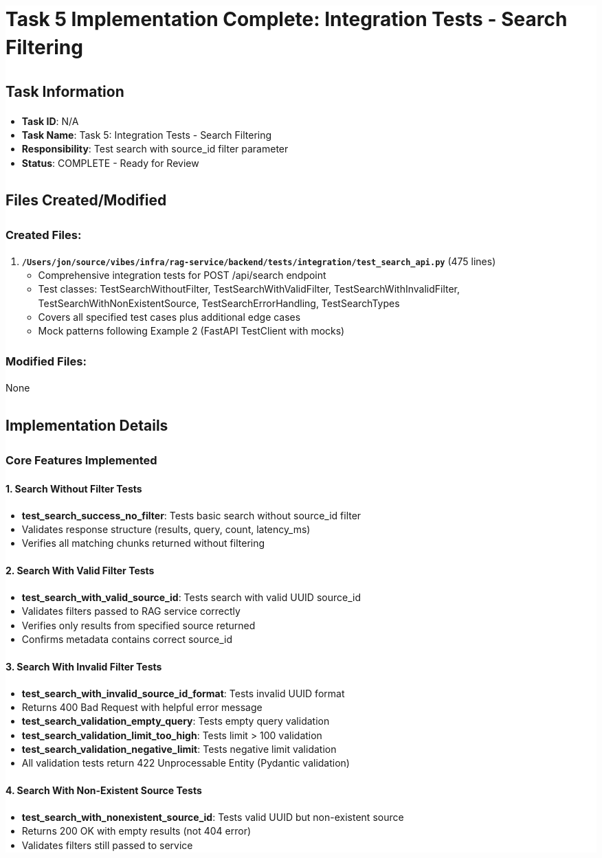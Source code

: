 # Task 5 Implementation Complete: Integration Tests - Search Filtering

## Task Information
- **Task ID**: N/A
- **Task Name**: Task 5: Integration Tests - Search Filtering
- **Responsibility**: Test search with source_id filter parameter
- **Status**: COMPLETE - Ready for Review

## Files Created/Modified

### Created Files:
1. **`/Users/jon/source/vibes/infra/rag-service/backend/tests/integration/test_search_api.py`** (475 lines)
   - Comprehensive integration tests for POST /api/search endpoint
   - Test classes: TestSearchWithoutFilter, TestSearchWithValidFilter, TestSearchWithInvalidFilter, TestSearchWithNonExistentSource, TestSearchErrorHandling, TestSearchTypes
   - Covers all specified test cases plus additional edge cases
   - Mock patterns following Example 2 (FastAPI TestClient with mocks)

### Modified Files:
None

## Implementation Details

### Core Features Implemented

#### 1. Search Without Filter Tests
- **test_search_success_no_filter**: Tests basic search without source_id filter
- Validates response structure (results, query, count, latency_ms)
- Verifies all matching chunks returned without filtering

#### 2. Search With Valid Filter Tests
- **test_search_with_valid_source_id**: Tests search with valid UUID source_id
- Validates filters passed to RAG service correctly
- Verifies only results from specified source returned
- Confirms metadata contains correct source_id

#### 3. Search With Invalid Filter Tests
- **test_search_with_invalid_source_id_format**: Tests invalid UUID format
- Returns 400 Bad Request with helpful error message
- **test_search_validation_empty_query**: Tests empty query validation
- **test_search_validation_limit_too_high**: Tests limit > 100 validation
- **test_search_validation_negative_limit**: Tests negative limit validation
- All validation tests return 422 Unprocessable Entity (Pydantic validation)

#### 4. Search With Non-Existent Source Tests
- **test_search_with_nonexistent_source_id**: Tests valid UUID but non-existent source
- Returns 200 OK with empty results (not 404 error)
- Validates filters still passed to service
